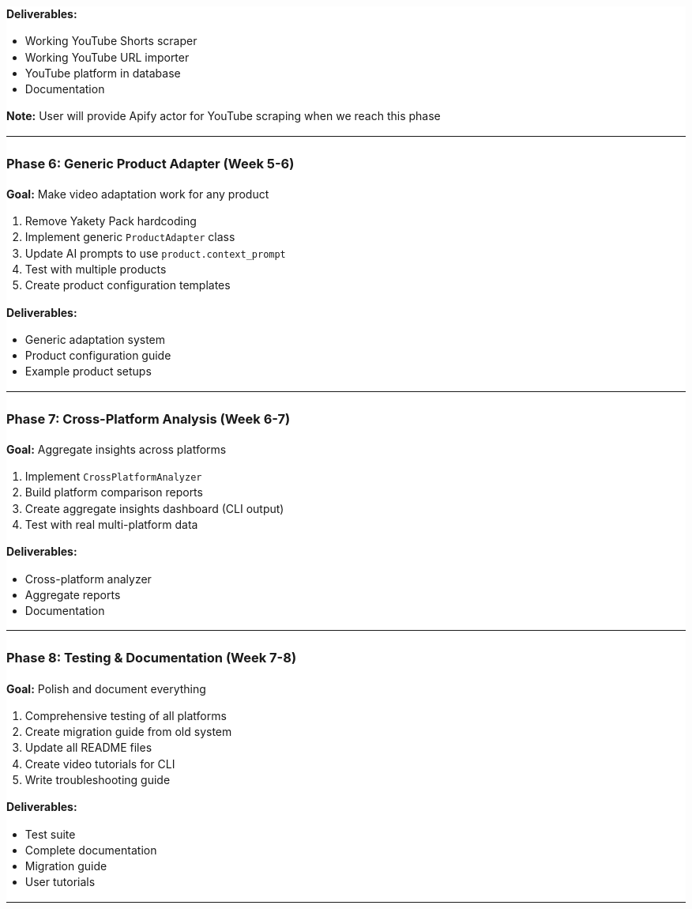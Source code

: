 **Deliverables:**
- Working YouTube Shorts scraper
- Working YouTube URL importer
- YouTube platform in database
- Documentation

**Note:** User will provide Apify actor for YouTube scraping when we reach this phase

---

### Phase 6: Generic Product Adapter (Week 5-6)
**Goal:** Make video adaptation work for any product

1. Remove Yakety Pack hardcoding
2. Implement generic `ProductAdapter` class
3. Update AI prompts to use `product.context_prompt`
4. Test with multiple products
5. Create product configuration templates

**Deliverables:**
- Generic adaptation system
- Product configuration guide
- Example product setups

---

### Phase 7: Cross-Platform Analysis (Week 6-7)
**Goal:** Aggregate insights across platforms

1. Implement `CrossPlatformAnalyzer`
2. Build platform comparison reports
3. Create aggregate insights dashboard (CLI output)
4. Test with real multi-platform data

**Deliverables:**
- Cross-platform analyzer
- Aggregate reports
- Documentation

---

### Phase 8: Testing & Documentation (Week 7-8)
**Goal:** Polish and document everything

1. Comprehensive testing of all platforms
2. Create migration guide from old system
3. Update all README files
4. Create video tutorials for CLI
5. Write troubleshooting guide

**Deliverables:**
- Test suite
- Complete documentation
- Migration guide
- User tutorials

---